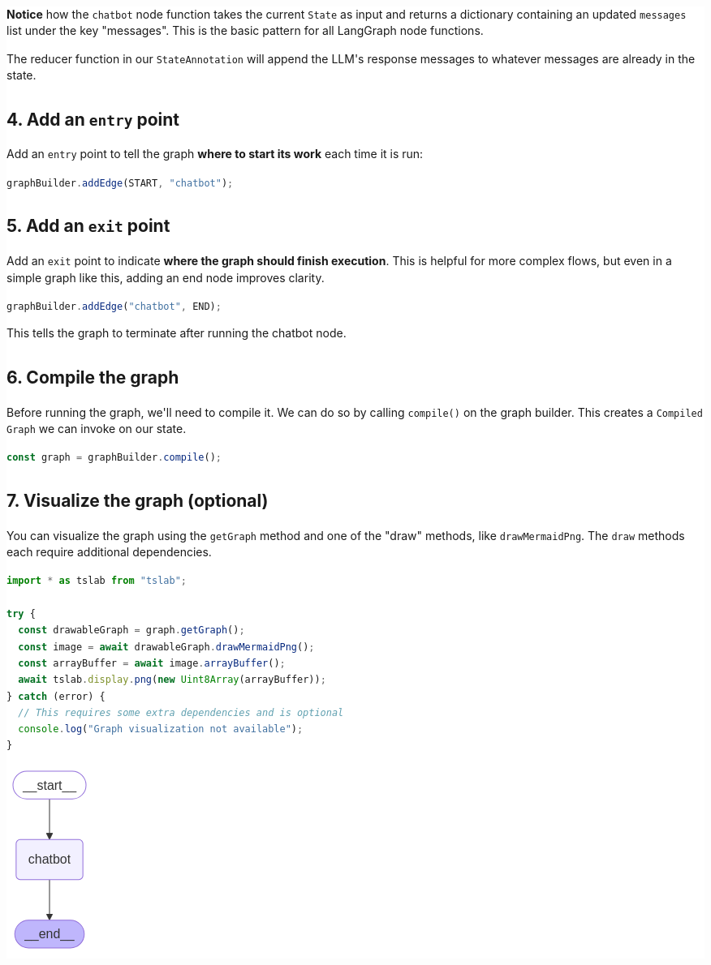 **Notice** how the `chatbot` node function takes the current `State` as input and returns a dictionary containing an updated `messages` list under the key "messages". This is the basic pattern for all LangGraph node functions.

The reducer function in our `StateAnnotation` will append the LLM's response messages to whatever messages are already in the state.

## 4. Add an `entry` point

Add an `entry` point to tell the graph **where to start its work** each time it is run:

```typescript
graphBuilder.addEdge(START, "chatbot");
```

## 5. Add an `exit` point

Add an `exit` point to indicate **where the graph should finish execution**. This is helpful for more complex flows, but even in a simple graph like this, adding an end node improves clarity.

```typescript
graphBuilder.addEdge("chatbot", END);
```
This tells the graph to terminate after running the chatbot node.

## 6. Compile the graph

Before running the graph, we'll need to compile it. We can do so by calling `compile()`
on the graph builder. This creates a `CompiledGraph` we can invoke on our state.

```typescript
const graph = graphBuilder.compile();
```

## 7. Visualize the graph (optional)

You can visualize the graph using the `getGraph` method and one of the "draw" methods, like `drawMermaidPng`. The `draw` methods each require additional dependencies.

```typescript
import * as tslab from "tslab";

try {
  const drawableGraph = graph.getGraph();
  const image = await drawableGraph.drawMermaidPng();
  const arrayBuffer = await image.arrayBuffer();
  await tslab.display.png(new Uint8Array(arrayBuffer));
} catch (error) {
  // This requires some extra dependencies and is optional
  console.log("Graph visualization not available");
}
```

![basic chatbot diagram](basic-chatbot.png)
